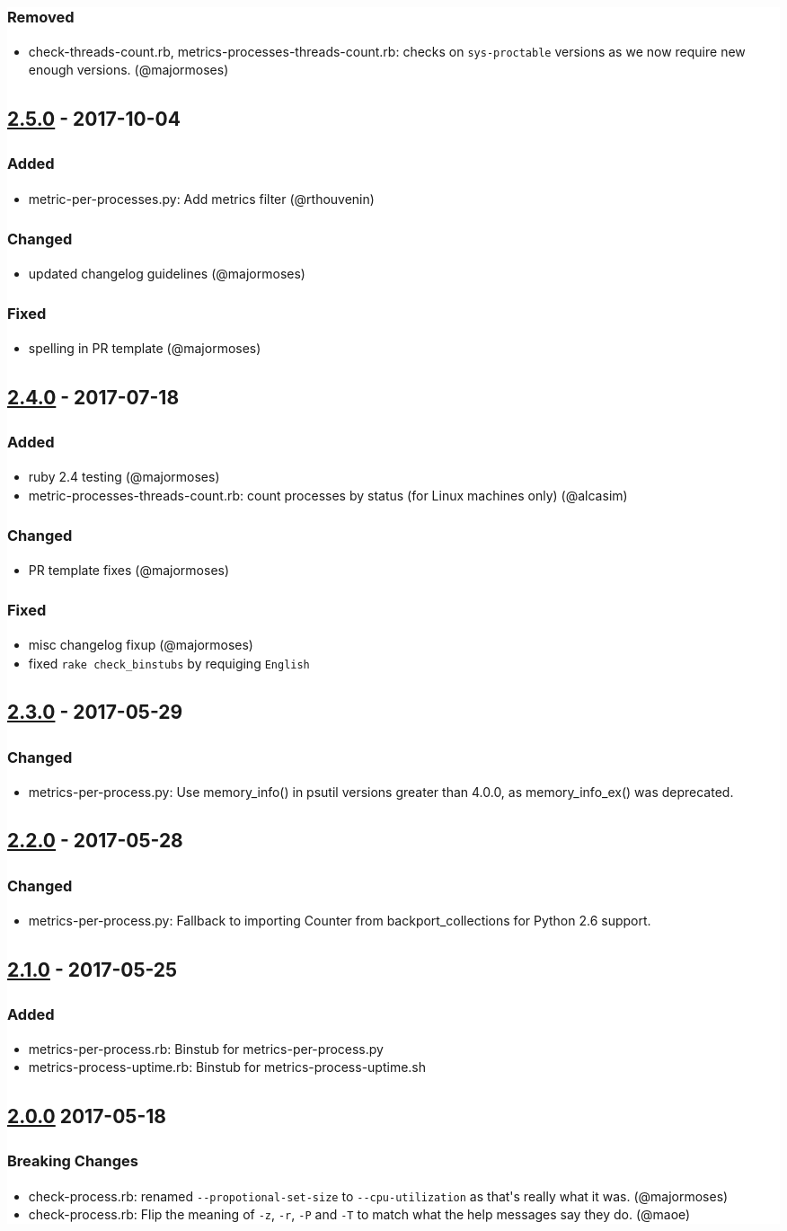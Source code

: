 ### Removed
- check-threads-count.rb, metrics-processes-threads-count.rb: checks on `sys-proctable` versions as we now require new enough versions. (@majormoses)

## [2.5.0] - 2017-10-04
### Added
- metric-per-processes.py: Add metrics filter (@rthouvenin)

### Changed
- updated changelog guidelines (@majormoses)

### Fixed
- spelling in PR template (@majormoses)

## [2.4.0] - 2017-07-18
### Added
- ruby 2.4 testing (@majormoses)
- metric-processes-threads-count.rb: count processes by status (for Linux machines only) (@alcasim)

### Changed
- PR template fixes (@majormoses)

### Fixed
- misc changelog fixup (@majormoses)
- fixed `rake check_binstubs` by requiging `English`

## [2.3.0] - 2017-05-29
### Changed
- metrics-per-process.py: Use memory_info() in psutil versions greater than 4.0.0, as memory_info_ex() was deprecated.

## [2.2.0] - 2017-05-28
### Changed
- metrics-per-process.py: Fallback to importing Counter from backport_collections for Python 2.6 support.

## [2.1.0] - 2017-05-25
### Added
- metrics-per-process.rb: Binstub for metrics-per-process.py
- metrics-process-uptime.rb: Binstub for metrics-process-uptime.sh

## [2.0.0] 2017-05-18
### Breaking Changes
- check-process.rb: renamed `--propotional-set-size` to `--cpu-utilization` as that's really what it was. (@majormoses)
- check-process.rb: Flip the meaning of `-z`, `-r`, `-P` and `-T` to match what the help messages say they do. (@maoe)


[Unreleased]: https://github.com/sensu-plugins/sensu-plugins-process-checks/compare/4.2.1...HEAD
[4.2.1]: https://github.com/sensu-plugins/sensu-plugins-process-checks/compare/4.2.0...4.2.1
[4.2.0]: https://github.com/sensu-plugins/sensu-plugins-process-checks/compare/4.1.0...4.2.0
[4.1.0]: https://github.com/sensu-plugins/sensu-plugins-process-checks/compare/4.0.1...4.1.0
[4.0.1]: https://github.com/sensu-plugins/sensu-plugins-process-checks/compare/4.0.0...4.0.1
[4.0.0]: https://github.com/sensu-plugins/sensu-plugins-process-checks/compare/3.2.0...4.0.0
[3.2.0]: https://github.com/sensu-plugins/sensu-plugins-process-checks/compare/3.1.0...3.2.0
[3.1.0]: https://github.com/sensu-plugins/sensu-plugins-process-checks/compare/3.0.2...3.1.0
[3.0.2]: https://github.com/sensu-plugins/sensu-plugins-process-checks/compare/3.0.1...3.0.2
[3.0.1]: https://github.com/sensu-plugins/sensu-plugins-process-checks/compare/3.0.0...3.0.1
[3.0.0]: https://github.com/sensu-plugins/sensu-plugins-process-checks/compare/2.7.0...3.0.0
[2.7.0]: https://github.com/sensu-plugins/sensu-plugins-process-checks/compare/2.6.0...2.7.0
[2.6.0]: https://github.com/sensu-plugins/sensu-plugins-process-checks/compare/2.5.0...2.6.0
[2.5.0]: https://github.com/sensu-plugins/sensu-plugins-process-checks/compare/2.4.0...2.5.0
[2.4.0]: https://github.com/sensu-plugins/sensu-plugins-process-checks/compare/2.3.0...2.4.0
[2.3.0]: https://github.com/sensu-plugins/sensu-plugins-process-checks/compare/2.2.0...2.3.0
[2.2.0]: https://github.com/sensu-plugins/sensu-plugins-process-checks/compare/2.1.0...2.2.0
[2.1.0]: https://github.com/sensu-plugins/sensu-plugins-process-checks/compare/2.0.0...2.1.0
[2.0.0]: https://github.com/sensu-plugins/sensu-plugins-process-checks/compare/1.0.0...2.0.0
[1.0.0]: https://github.com/sensu-plugins/sensu-plugins-process-checks/compare/0.0.6...1.0.0
[0.0.6]: https://github.com/sensu-plugins/sensu-plugins-process-checks/compare/0.0.5...0.0.6
[0.0.5]: https://github.com/sensu-plugins/sensu-plugins-process-checks/compare/0.0.4...0.0.5
[0.0.4]: https://github.com/sensu-plugins/sensu-plugins-process-checks/compare/0.0.3...0.0.4
[0.0.3]: https://github.com/sensu-plugins/sensu-plugins-process-checks/compare/0.0.2...0.0.3
[0.0.2]: https://github.com/sensu-plugins/sensu-plugins-process-checks/compare/0.0.1...0.0.2
[0.0.1]: https://github.com/sensu-plugins/sensu-plugins-process-checks/compare/4fd88a85f31d52c0f7145807365c911ea7f935c1...0.0.1
